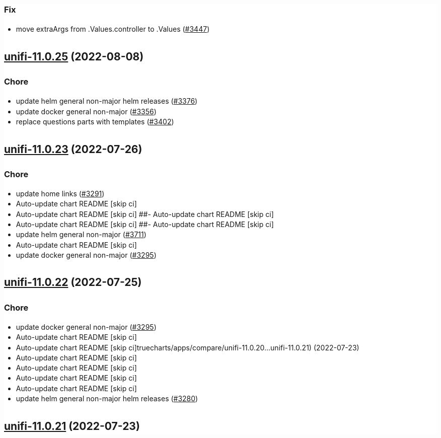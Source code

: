 ### Fix

- move extraArgs from .Values.controller to .Values ([#3447](https://github.com/truecharts/charts/issues/3447))

## [unifi-11.0.25](https://github.com/truecharts/charts/compare/unifi-11.0.23...unifi-11.0.25) (2022-08-08)

### Chore

- update helm general non-major helm releases ([#3376](https://github.com/truecharts/charts/issues/3376))
- update docker general non-major ([#3356](https://github.com/truecharts/charts/issues/3356))
- replace questions parts with templates ([#3402](https://github.com/truecharts/charts/issues/3402))

## [unifi-11.0.23](https://github.com/truecharts/apps/compare/unifi-11.0.22...unifi-11.0.23) (2022-07-26)

### Chore

- update home links ([#3291](https://github.com/truecharts/apps/issues/3291))
- Auto-update chart README [skip ci]
- Auto-update chart README [skip ci]
  ##- Auto-update chart README [skip ci]
- Auto-update chart README [skip ci]
  ##- Auto-update chart README [skip ci]
- update helm general non-major ([#3711](https://github.com/truecharts/charts/issues/3711))
- Auto-update chart README [skip ci]
- update docker general non-major ([#3295](https://github.com/truecharts/apps/issues/3295))

## [unifi-11.0.22](https://github.com/truecharts/apps/compare/unifi-11.0.21...unifi-11.0.22) (2022-07-25)

### Chore

- update docker general non-major ([#3295](https://github.com/truecharts/apps/issues/3295))
- Auto-update chart README [skip ci]
- Auto-update chart README [skip ci]truecharts/apps/compare/unifi-11.0.20...unifi-11.0.21) (2022-07-23)
- Auto-update chart README [skip ci]
- Auto-update chart README [skip ci]
- Auto-update chart README [skip ci]
- Auto-update chart README [skip ci]
- update helm general non-major helm releases ([#3280](https://github.com/truecharts/apps/issues/3280))

## [unifi-11.0.21](https://github.com/truecharts/apps/compare/unifi-11.0.20...unifi-11.0.21) (2022-07-23)
